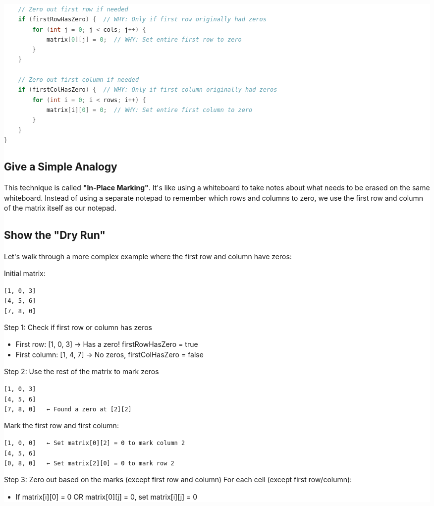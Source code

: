 ```cpp
    // Zero out first row if needed
    if (firstRowHasZero) {  // WHY: Only if first row originally had zeros
        for (int j = 0; j < cols; j++) {
            matrix[0][j] = 0;  // WHY: Set entire first row to zero
        }
    }
    
    // Zero out first column if needed
    if (firstColHasZero) {  // WHY: Only if first column originally had zeros
        for (int i = 0; i < rows; i++) {
            matrix[i][0] = 0;  // WHY: Set entire first column to zero
        }
    }
}
```

## Give a Simple Analogy
This technique is called **"In-Place Marking"**. It's like using a whiteboard to take notes about what needs to be erased on the same whiteboard. Instead of using a separate notepad to remember which rows and columns to zero, we use the first row and column of the matrix itself as our notepad.

## Show the "Dry Run"
Let's walk through a more complex example where the first row and column have zeros:

Initial matrix:
```
[1, 0, 3]
[4, 5, 6]
[7, 8, 0]
```

Step 1: Check if first row or column has zeros
- First row: [1, 0, 3] → Has a zero! firstRowHasZero = true
- First column: [1, 4, 7] → No zeros, firstColHasZero = false

Step 2: Use the rest of the matrix to mark zeros
```
[1, 0, 3]
[4, 5, 6]
[7, 8, 0]   ← Found a zero at [2][2]
```

Mark the first row and first column:
```
[1, 0, 0]   ← Set matrix[0][2] = 0 to mark column 2
[4, 5, 6]
[0, 8, 0]   ← Set matrix[2][0] = 0 to mark row 2
```

Step 3: Zero out based on the marks (except first row and column)
For each cell (except first row/column):
- If matrix[i][0] = 0 OR matrix[0][j] = 0, set matrix[i][j] = 0
